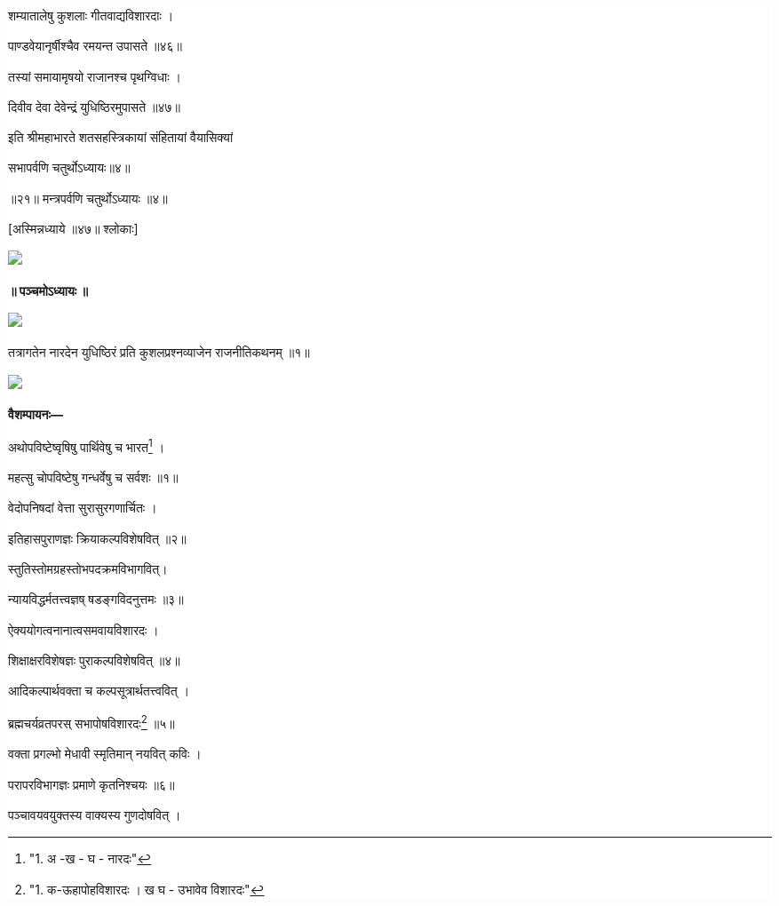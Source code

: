 शम्यातालेषु कुशलाः गीतवाद्यविशारदाः ।

पाण्डवेयानृर्षीश्चैव रमयन्त उपासते ॥४६॥



तस्यां समायामृषयो राजानश्च पृथग्विधाः ।

दिवीव देवा देवेन्द्रं युधिष्ठिरमुपासते ॥४७॥



इति श्रीमहाभारते शतसहस्त्रिकायां संहितायां वैयासिक्यां

सभापर्वणि चतुर्थोऽध्यायः॥४॥

॥२१॥ मन्त्रपर्वणि चतुर्थोऽध्यायः ॥४॥

\[अस्मिन्नध्याये ॥४७॥ श्लोकाः\]

![](../books_images/U-IMG-1706871696Screenshot2024-02-02113721.png)

**॥ पञ्चमोऽध्यायः ॥**

**![](../books_images/U-IMG-1706872073NPIC.png)**

तत्रागतेन नारदेन युधिष्ठिरं प्रति कुशलप्रश्नव्याजेन राजनीतिकथनम् ॥१॥

![](../books_images/U-IMG-1706872100Screenshot2024-02-02113721.png)

**वैशम्पायनः—**

अथोपविष्टेष्वृषिषु पार्थिवेषु च भारत[^48] ।

[^48]: "1. अ -ख - घ - नारदः"

महत्सु चोपविष्टेषु गन्धर्वेषु च सर्वशः ॥१॥



वेदोपनिषदां वेत्ता सुरासुरगणार्चितः ।

इतिहासपुराणज्ञः क्रियाकल्पविशेषवित् ॥२॥



स्तुतिस्तोमग्रहस्तोभपदक्रमविभागवित्।





न्यायविद्धर्मतत्त्वज्ञष् षडङ्गविदनुत्तमः ॥३॥

ऐक्ययोगत्वनानात्वसमवायविशारदः ।

शिक्षाक्षरविशेषज्ञः पुराकल्पविशेषवित् ॥४॥

आदिकल्पार्थवक्ता च कल्पसूत्रार्थतत्त्ववित् ।

ब्रह्मचर्यव्रतपरस्
सभापोषविशारदः[^49] ॥५॥

[^49]: "1. क-ऊहापोहविशारदः । ख घ - उभावेव विशारदः"

वक्ता प्रगल्भो मेधावी स्मृतिमान् नयवित् कविः ।

परापरविभागज्ञः प्रमाणे कृतनिश्चयः ॥६॥

पञ्चावयवयुक्तस्य वाक्यस्य गुणदोषवित् ।


[^1]: "See particularly the manuscripts of the Andhra Bharatamu .available in the Government Oriental Manuscripts Library, Madras."
[^2]: "* I owe this information to my revered Guru and colleague Mabamahopadhyaya S. Kuppuswami Sastrigal."
[^3]: "1. अ-नादास्यामीति"
[^4]: "2. ङ - अयुक्तमेतत्त्वयि विभो । क-युक्तमेतत्वयि विभो"
[^5]: "3. ङ - प्रियम्"
[^6]: "4. घ-ख-सुखगर्भाणि भोगाढ्यानि"
[^7]: "5, क-कामगाश्च रथा विभो ।"
[^8]: "6. ङ - जालानि"
[^9]: "7. क अ - एते कृता मया सर्वे"
[^10]: "1. घ - निष्कसहस्राणि दापयामास सर्वतः ।"
[^11]: "1. ब-ख पृथुलेक्षणः च-पृथुलक्षणः"
[^12]: "2. क ख ग घ ङ - लघु"
[^13]: "3. क घ गामिन्या"
[^14]: "1. अ-क - ख-ग-घ-ङ- आमन्त्र्य च पृथकृष्णः प्रतस्थे तस्थुषां वरः ॥ [अधिकः पाठः अनन्वितश्च]"
[^15]: "2. ग-ङ- अग्निमभ्यर्च्य"
[^16]: "3. ख ग -ङ – कोशेषु इदमर्थ नास्ति"
[^17]: "4. अ- कोशे इदमधं नास्ति"
[^18]: "5. ड- सर्षपतण्डुलैः ।"
[^19]: "6. ऊ - सुभृशं वासांस्याभरणानि च ।"
[^20]: "1. ख घ दधावभिप्रदक्षिणम्"
[^21]: "2. अ - भीमसेनोऽर्जुनश्चैव यमावरिनिषूदनौ । पृष्ठतोऽनुययुः कृष्णम् ऋत्विक्पौरअनैर्वृताः ॥[अधिकः पाठः ]"
[^22]: "1. ख-ग-ड - दृढा"
[^23]: "1. ख – तस्माद् गिरेरुपादाय शिलास्सुरुचिराश्शुभाः । [अधिकः पाठः]"
[^24]: "2. अ-अभ्यन्तरेण"
[^25]: "3. अ-नत्वदृष्टाश्च ते क्रतौ"
[^26]: "4. अ-उपास्यते"
[^27]: "1. ख - इदमर्थं नास्ति"
[^28]: "2. अ - सा सभा भामिनी रम्या शातकुम्भमयद्रुमाः । [अधिकः पाठः]"
[^29]: "1. घ - शतं निज्ज । ख शतनिष्क"
[^30]: "2. घ- ख-प्रभयाऽग्नेर्यथाऽर्कस्य सोमस्य च यथैव ह ।"
[^31]: "3. ग-ड-न तादृशी। क-न दाशार्ही"
[^32]: "4. क-घ-ख- वहन्ति च"
[^33]: "1. घ-ख- मुख्यानां"
[^34]: "2. क-ख-अष्टौ तानि सहस्त्राणि किङ्करा नाम राक्षसाः । अयस्मयप्रहरणाश् शूलमुद्गरपाणयः ॥[अधिकः पाठः] ग-ध-ड - उपगूढाः प्रनृत्यन्ति रमयन्ति स्म पाण्डवान् । प्राकारेण परिक्षिप्तां रत्नजालविभूषिताम् ॥ [ अधिकः पाठः]"
[^35]: "1. ख - निष्ठितां"
[^36]: " 2. अ-ख-ग-च-ड-कोशेषु इदमर्थं नास्ति"
[^37]: "1. क - राशिरिवोत्थितः ख- राशिरिवोच्छ्रितः"
[^38]: "2. क-द्रक्ष्यन्ति"
[^39]: "3. अ - क- ख- घ घृतपायसेन शुचिना ।"
[^40]: "4. अ - माल्येनोच्चावचेन च । पूजयित्वा कुरुश्रेष्ठो दैवतानि निवेद्य च ।"
[^41]: "2. ङ-दाल्भ्यः"
[^42]: "3. अ-ख-मदोष्णीषः"
[^43]: "2. अ-घ-ख-महात्मानस सभामध्ये युधिष्ठिरम् ।"
[^44]: "1. अ - सुशठः । क- सुधर्मा ।"
[^45]: "2. ग-ङ - विपृथुश्चैव"
[^46]: "3. क-ब-ख - ऽथाहृतिश्चैव"
[^47]: "1. क- घ - खजयत्सेनश्च"
[^50]: "2. क- ख-घ - दिवि चेह च कोशस्य अन्वितस्य महामतिः ।       अ— भुवि चैव तथा शस्त्र अञ्चितश्च महाधुतिः ॥[अधिकः पाठः]"
[^51]: "1. अ - अभिवाद्य ततः प्रीत्या विनयावनतस्तथा ।"
[^52]: "1. ख – कश्चिद्राजन् गुणैष्षभिस् सप्तोपायैस्तथैव च । बलाबलं च सम्यक्च कार्यं दश निषेवसे ॥[अधिकः पाठः]"
[^53]: "2. क-यथा कालं । घ - यथायामं च । ख-अ-च यानं च"
[^54]: "3. ख - घ - अ - उदासीनेषु वृत्तिश्च मध्यमेषूपपद्यते ।"
[^55]: "1. क - विनीताश्च यत्तास्ते मन्त्रिणः कृताः । ग-रू - नियता मन्त्रिणः कृताः"